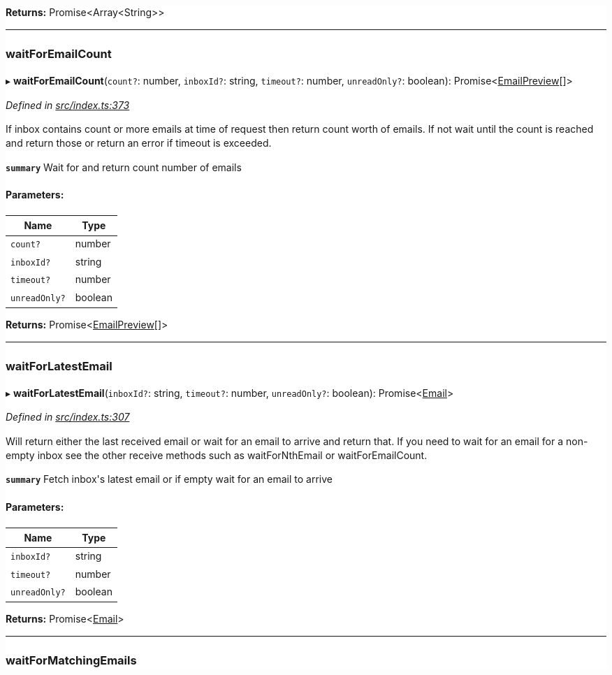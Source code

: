 **Returns:** Promise\<Array\<String>>

___

### waitForEmailCount

▸ **waitForEmailCount**(`count?`: number, `inboxId?`: string, `timeout?`: number, `unreadOnly?`: boolean): Promise\<[EmailPreview](../interfaces/emailpreview.md)[]>

*Defined in [src/index.ts:373](https://github.com/mailslurp/mailslurp-client/blob/c5e5f20/src/index.ts#L373)*

If inbox contains count or more emails at time of request then return count worth of emails. If not wait until the count is reached and return those or return an error if timeout is exceeded.

**`summary`** Wait for and return count number of emails

#### Parameters:

Name | Type |
------ | ------ |
`count?` | number |
`inboxId?` | string |
`timeout?` | number |
`unreadOnly?` | boolean |

**Returns:** Promise\<[EmailPreview](../interfaces/emailpreview.md)[]>

___

### waitForLatestEmail

▸ **waitForLatestEmail**(`inboxId?`: string, `timeout?`: number, `unreadOnly?`: boolean): Promise\<[Email](../interfaces/email.md)>

*Defined in [src/index.ts:307](https://github.com/mailslurp/mailslurp-client/blob/c5e5f20/src/index.ts#L307)*

Will return either the last received email or wait for an email to arrive and return that. If you need to wait for an email for a non-empty inbox see the other receive methods such as waitForNthEmail or waitForEmailCount.

**`summary`** Fetch inbox's latest email or if empty wait for an email to arrive

#### Parameters:

Name | Type |
------ | ------ |
`inboxId?` | string |
`timeout?` | number |
`unreadOnly?` | boolean |

**Returns:** Promise\<[Email](../interfaces/email.md)>

___

### waitForMatchingEmails
